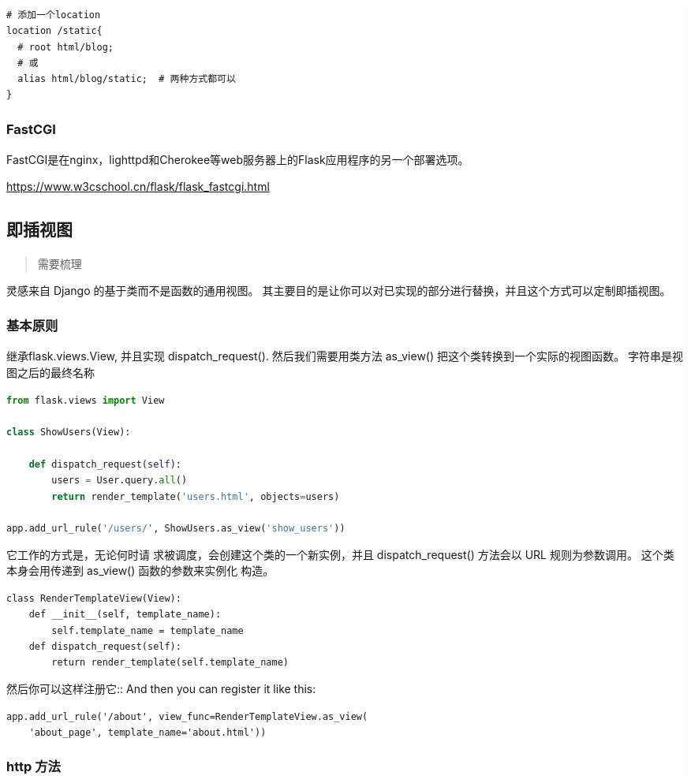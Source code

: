 ```
# 添加一个location
location /static{
  # root html/blog;
  # 或
  alias html/blog/static;  # 两种方式都可以
}
```

### FastCGI

FastCGI是在nginx，lighttpd和Cherokee等web服务器上的Flask应用程序的另一个部署选项。

https://www.w3cschool.cn/flask/flask_fastcgi.html

## 即插视图 

> 需要梳理

灵感来自 Django 的基于类而不是函数的通用视图。 其主要目的是让你可以对已实现的部分进行替换，并且这个方式可以定制即插视图。

### 基本原则

继承flask.views.View, 并且实现 dispatch_request(). 然后我们需要用类方法 as_view() 把这个类转换到一个实际的视图函数。 字符串是视图之后的最终名称

```python
from flask.views import View

class ShowUsers(View):

    def dispatch_request(self):
        users = User.query.all()
        return render_template('users.html', objects=users)

app.add_url_rule('/users/', ShowUsers.as_view('show_users'))
```

它工作的方式是，无论何时请 求被调度，会创建这个类的一个新实例，并且 dispatch_request() 方法会以 URL 规则为参数调用。 这个类本身会用传递到 as_view() 函数的参数来实例化 构造。

```
class RenderTemplateView(View):
    def __init__(self, template_name):
        self.template_name = template_name
    def dispatch_request(self):
        return render_template(self.template_name)
```

然后你可以这样注册它:: And then you can register it like this:

```
app.add_url_rule('/about', view_func=RenderTemplateView.as_view(
    'about_page', template_name='about.html'))
```

### http 方法
